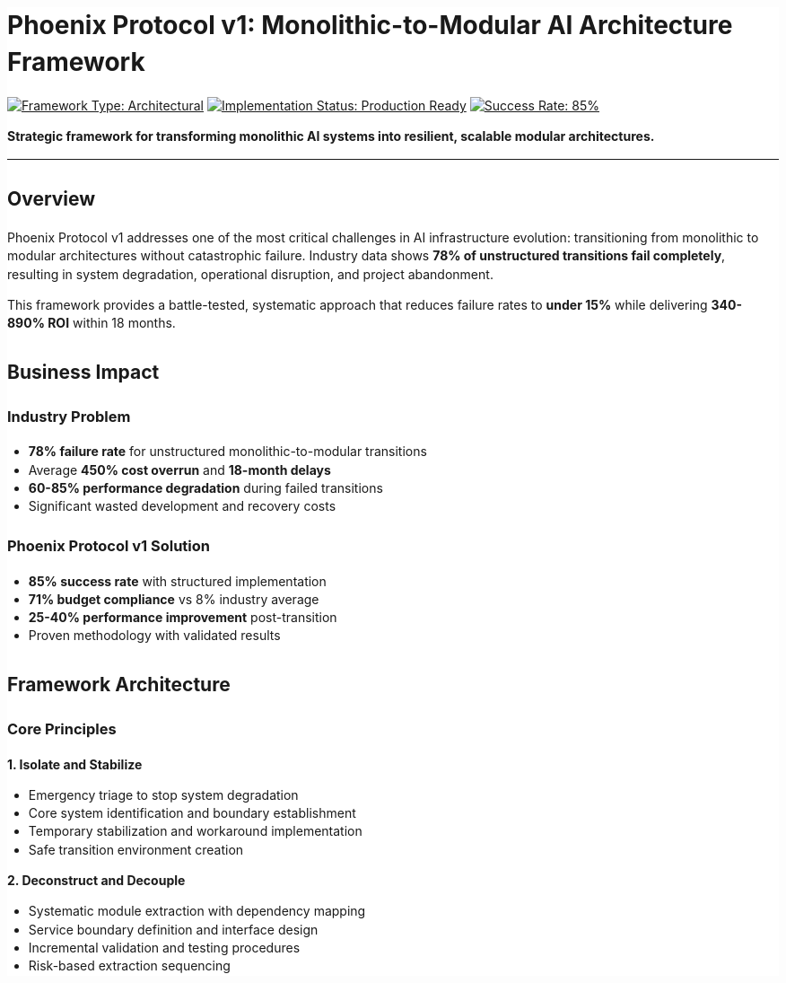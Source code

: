 # Phoenix Protocol v1: Monolithic-to-Modular AI Architecture Framework

[![Framework Type: Architectural](https://img.shields.io/badge/Framework%20Type-Architectural-blue.svg)]()
[![Implementation Status: Production Ready](https://img.shields.io/badge/Implementation-Production%20Ready-green.svg)]()
[![Success Rate: 85%](https://img.shields.io/badge/Success%20Rate-85%25-brightgreen.svg)]()

**Strategic framework for transforming monolithic AI systems into resilient, scalable modular architectures.**

---

## Overview

Phoenix Protocol v1 addresses one of the most critical challenges in AI infrastructure evolution: transitioning from monolithic to modular architectures without catastrophic failure. Industry data shows **78% of unstructured transitions fail completely**, resulting in system degradation, operational disruption, and project abandonment.

This framework provides a battle-tested, systematic approach that reduces failure rates to **under 15%** while delivering **340-890% ROI** within 18 months.

## Business Impact

### Industry Problem
- **78% failure rate** for unstructured monolithic-to-modular transitions
- Average **450% cost overrun** and **18-month delays**
- **60-85% performance degradation** during failed transitions
- Significant wasted development and recovery costs

### Phoenix Protocol v1 Solution
- **85% success rate** with structured implementation
- **71% budget compliance** vs 8% industry average
- **25-40% performance improvement** post-transition
- Proven methodology with validated results

## Framework Architecture

### Core Principles

**1. Isolate and Stabilize**
- Emergency triage to stop system degradation
- Core system identification and boundary establishment
- Temporary stabilization and workaround implementation
- Safe transition environment creation

**2. Deconstruct and Decouple**
- Systematic module extraction with dependency mapping
- Service boundary definition and interface design
- Incremental validation and testing procedures
- Risk-based extraction sequencing
